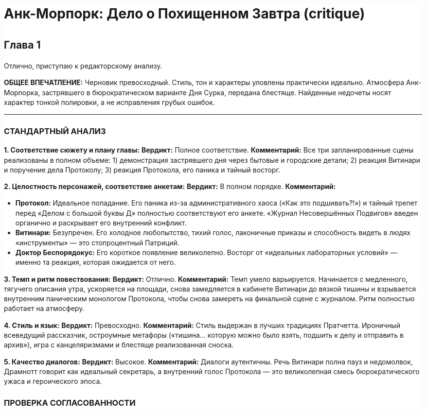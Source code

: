 # Анк-Морпорк: Дело о Похищенном Завтра (critique)
## Глава 1
Отлично, приступаю к редакторскому анализу.

**ОБЩЕЕ ВПЕЧАТЛЕНИЕ:**
Черновик превосходный. Стиль, тон и характеры уловлены практически идеально. Атмосфера Анк-Морпорка, застрявшего в бюрократическом варианте Дня Сурка, передана блестяще. Найденные недочеты носят характер тонкой полировки, а не исправления грубых ошибок.

***

### **СТАНДАРТНЫЙ АНАЛИЗ**

**1. Соответствие сюжету и плану главы:**
**Вердикт:** Полное соответствие.
**Комментарий:** Все три запланированные сцены реализованы в полном объеме: 1) демонстрация застрявшего дня через бытовые и городские детали; 2) реакция Витинари и поручение дела Протоколу; 3) реакция Протокола, его паника и тайный восторг.

**2. Целостность персонажей, соответствие анкетам:**
**Вердикт:** В полном порядке.
**Комментарий:**
*   **Протокол:** Идеальное попадание. Его паника из-за административного хаоса («Как это подшивать?!») и тайный трепет перед «Делом с большой буквы Д» полностью соответствуют его анкете. «Журнал Несовершённых Подвигов» введен органично и раскрывает его внутренний конфликт.
*   **Витинари:** Безупречен. Его холодное любопытство, тихий голос, лаконичные приказы и способность видеть в людях «инструменты» — это стопроцентный Патриций.
*   **Доктор Беспорядокус:** Его короткое появление великолепно. Восторг от «идеальных лабораторных условий» — именно та реакция, которая ожидается от него.

**3. Темп и ритм повествования:**
**Вердикт:** Отлично.
**Комментарий:** Темп умело варьируется. Начинается с медленного, тягучего описания утра, ускоряется на площади, снова замедляется в кабинете Витинари до вязкой тишины и взрывается внутренним паническим монологом Протокола, чтобы снова замереть на финальной сцене с журналом. Ритм полностью работает на атмосферу.

**4. Стиль и язык:**
**Вердикт:** Превосходно.
**Комментарий:** Стиль выдержан в лучших традициях Пратчетта. Ироничный всеведущий рассказчик, остроумные метафоры («тишина... которую можно было взять, подшить к делу и отправить в архив»), игра с канцеляризмами и блестяще реализованная сноска.

**5. Качество диалогов:**
**Вердикт:** Высокое.
**Комментарий:** Диалоги аутентичны. Речь Витинари полна пауз и недомолвок, Драмнотт говорит как идеальный секретарь, а внутренний голос Протокола — это великолепная смесь бюрократического ужаса и героического эпоса.

### **ПРОВЕРКА СОГЛАСОВАННОСТИ**
